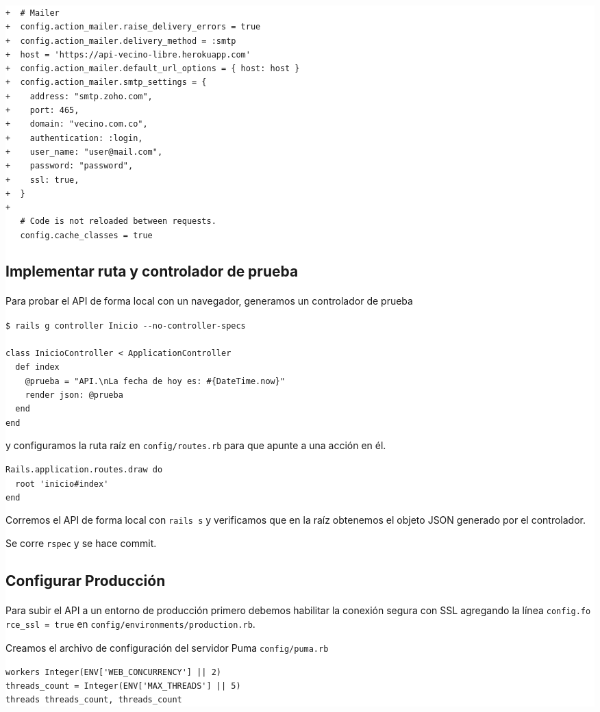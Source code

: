     +  # Mailer
    +  config.action_mailer.raise_delivery_errors = true
    +  config.action_mailer.delivery_method = :smtp
    +  host = 'https://api-vecino-libre.herokuapp.com'
    +  config.action_mailer.default_url_options = { host: host }
    +  config.action_mailer.smtp_settings = {
    +    address: "smtp.zoho.com",
    +    port: 465,
    +    domain: "vecino.com.co",
    +    authentication: :login,
    +    user_name: "user@mail.com",
    +    password: "password",
    +    ssl: true,
    +  }
    +
       # Code is not reloaded between requests.
       config.cache_classes = true

## Implementar ruta y controlador de prueba

Para probar el API  de forma local con un navegador, generamos un controlador
de prueba

    $ rails g controller Inicio --no-controller-specs

    class InicioController < ApplicationController
      def index
        @prueba = "API.\nLa fecha de hoy es: #{DateTime.now}"
        render json: @prueba
      end
    end

y configuramos la ruta raíz en `config/routes.rb` para que apunte a una acción en él.

    Rails.application.routes.draw do
      root 'inicio#index'
    end

Corremos el API de forma local con `rails s` y verificamos que en la
raíz obtenemos el objeto JSON generado por el controlador.

Se corre `rspec` y se hace commit.

## Configurar Producción

Para subir el API a un entorno de producción primero debemos habilitar la conexión segura con SSL agregando la línea `config.force_ssl = true` en `config/environments/production.rb`.

Creamos el archivo de configuración del servidor Puma `config/puma.rb`

    workers Integer(ENV['WEB_CONCURRENCY'] || 2)
    threads_count = Integer(ENV['MAX_THREADS'] || 5)
    threads threads_count, threads_count
